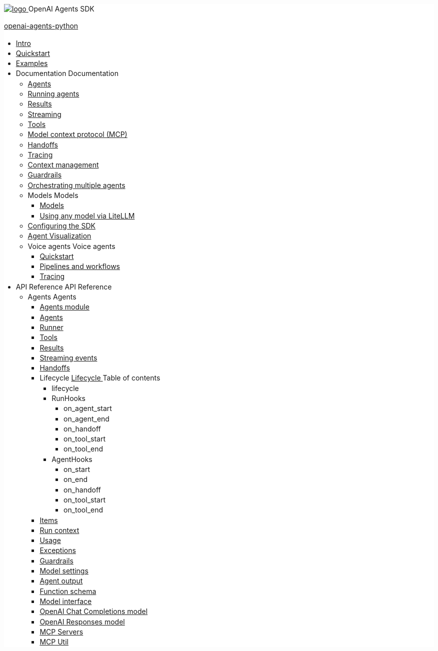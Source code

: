 [ ![logo](../../assets/logo.svg) ](../.. "OpenAI Agents SDK") OpenAI Agents SDK 

[ openai-agents-python  ](https://github.com/openai/openai-agents-python "Go to repository")

  * [ Intro  ](../..)
  * [ Quickstart  ](../../quickstart/)
  * [ Examples  ](../../examples/)
  * Documentation  Documentation 
    * [ Agents  ](../../agents/)
    * [ Running agents  ](../../running_agents/)
    * [ Results  ](../../results/)
    * [ Streaming  ](../../streaming/)
    * [ Tools  ](../../tools/)
    * [ Model context protocol (MCP)  ](../../mcp/)
    * [ Handoffs  ](../../handoffs/)
    * [ Tracing  ](../../tracing/)
    * [ Context management  ](../../context/)
    * [ Guardrails  ](../../guardrails/)
    * [ Orchestrating multiple agents  ](../../multi_agent/)
    * Models  Models 
      * [ Models  ](../../models/)
      * [ Using any model via LiteLLM  ](../../models/litellm/)
    * [ Configuring the SDK  ](../../config/)
    * [ Agent Visualization  ](../../visualization/)
    * Voice agents  Voice agents 
      * [ Quickstart  ](../../voice/quickstart/)
      * [ Pipelines and workflows  ](../../voice/pipeline/)
      * [ Tracing  ](../../voice/tracing/)
  * API Reference  API Reference 
    * Agents  Agents 
      * [ Agents module  ](../)
      * [ Agents  ](../agent/)
      * [ Runner  ](../run/)
      * [ Tools  ](../tool/)
      * [ Results  ](../result/)
      * [ Streaming events  ](../stream_events/)
      * [ Handoffs  ](../handoffs/)
      * Lifecycle  [ Lifecycle  ](./) Table of contents 
        * lifecycle 
        * RunHooks 
          * on_agent_start 
          * on_agent_end 
          * on_handoff 
          * on_tool_start 
          * on_tool_end 
        * AgentHooks 
          * on_start 
          * on_end 
          * on_handoff 
          * on_tool_start 
          * on_tool_end 
      * [ Items  ](../items/)
      * [ Run context  ](../run_context/)
      * [ Usage  ](../usage/)
      * [ Exceptions  ](../exceptions/)
      * [ Guardrails  ](../guardrail/)
      * [ Model settings  ](../model_settings/)
      * [ Agent output  ](../agent_output/)
      * [ Function schema  ](../function_schema/)
      * [ Model interface  ](../models/interface/)
      * [ OpenAI Chat Completions model  ](../models/openai_chatcompletions/)
      * [ OpenAI Responses model  ](../models/openai_responses/)
      * [ MCP Servers  ](../mcp/server/)
      * [ MCP Util  ](../mcp/util/)